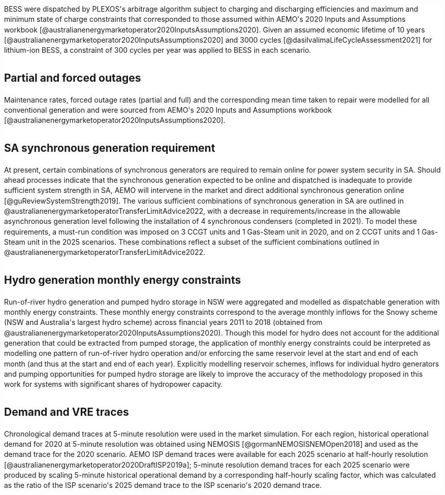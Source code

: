 BESS were dispatched by PLEXOS's arbitrage algorithm subject to charging and discharging efficiencies and maximum and minimum state of charge constraints that corresponded to those assumed within AEMO's 2020 Inputs and Assumptions workbook [@australianenergymarketoperator2020InputsAssumptions2020]. Given an assumed economic lifetime of 10 years [@australianenergymarketoperator2020InputsAssumptions2020] and 3000 cycles [@dasilvalimaLifeCycleAssessment2021] for lithium-ion BESS, a constraint of 300 cycles per year was applied to BESS in each scenario.

## Partial and forced outages

Maintenance rates, forced outage rates (partial and full) and the corresponding mean time taken to repair were modelled for all conventional generation and were sourced from AEMO's 2020 Inputs and Assumptions workbook [@australianenergymarketoperator2020InputsAssumptions2020].

## SA synchronous generation requirement

At present, certain combinations of synchronous generators are required to remain online for power system security in SA. Should ahead processes indicate that the synchronous generation expected to be online and dispatched is inadequate to provide sufficient system strength in SA, AEMO will intervene in the market and direct additional synchronous generation online [@guReviewSystemStrength2019]. The various sufficient combinations of synchronous generation in SA are outlined in @australianenergymarketoperatorTransferLimitAdvice2022, with a decrease in requirements/increase in the allowable asynchronous generation level following the installation of 4 synchronous condensers (completed in 2021). To model these requirements, a must-run condition was imposed on 3 CCGT units and 1 Gas-Steam unit in 2020, and on 2 CCGT units and 1 Gas-Steam unit in the 2025 scenarios. These combinations reflect a subset of the sufficient combinations outlined in @australianenergymarketoperatorTransferLimitAdvice2022.

## Hydro generation monthly energy constraints

Run-of-river hydro generation and pumped hydro storage in NSW were aggregated and modelled as dispatchable generation with monthly energy constraints. These monthly energy constraints correspond to the average monthly inflows for the Snowy scheme (NSW and Australia's largest hydro scheme) across financial years 2011 to 2018 (obtained from @australianenergymarketoperator2020InputsAssumptions2020). Though this model for hydro does not account for the additional generation that could be extracted from pumped storage, the application of monthly energy constraints could be interpreted as modelling one pattern of run-of-river hydro operation and/or enforcing the same reservoir level at the start and end of each month (and thus at the start and end of each year). Explicitly modelling reservoir schemes, inflows for individual hydro generators and pumping opportunities for pumped hydro storage are likely to improve the accuracy of the methodology proposed in this work for systems with significant shares of hydropower capacity.

## Demand and VRE traces

Chronological demand traces at 5-minute resolution were used in the market simulation. For each region, historical operational demand for 2020 at 5-minute resolution was obtained using NEMOSIS [@gormanNEMOSISNEMOpen2018] and used as the demand trace for the 2020 scenario. AEMO ISP demand traces were available for each 2025 scenario at half-hourly resolution [@australianenergymarketoperator2020DraftISP2019a]; 5-minute resolution demand traces for each 2025 scenario were produced by scaling 5-minute historical operational demand by a corresponding half-hourly scaling factor, which was calculated as the ratio of the ISP scenario's 2025 demand trace to the ISP scenario's 2020 demand trace.


[^7]: The ramp rate used in dispatch by AEMO is the lesser of a telemetered rate or a ramp rate submitted in a resource's offer for energy, and was obtained using NEMOSIS [@gormanNEMOSISNEMOpen2018].
[^8]: For all conventional resources, the distribution of offer prices resembles "hockey-stick" offer curves that are common in the NEM [@energysynapseDemandResponseNational2020] and in other electricity markets [@hurlbutProtectingMarketHockey2004]. Moreover, for most peaking conventional resources, energy is offered at or just above the strike price of cap options/futures (300 AUD/MWh).